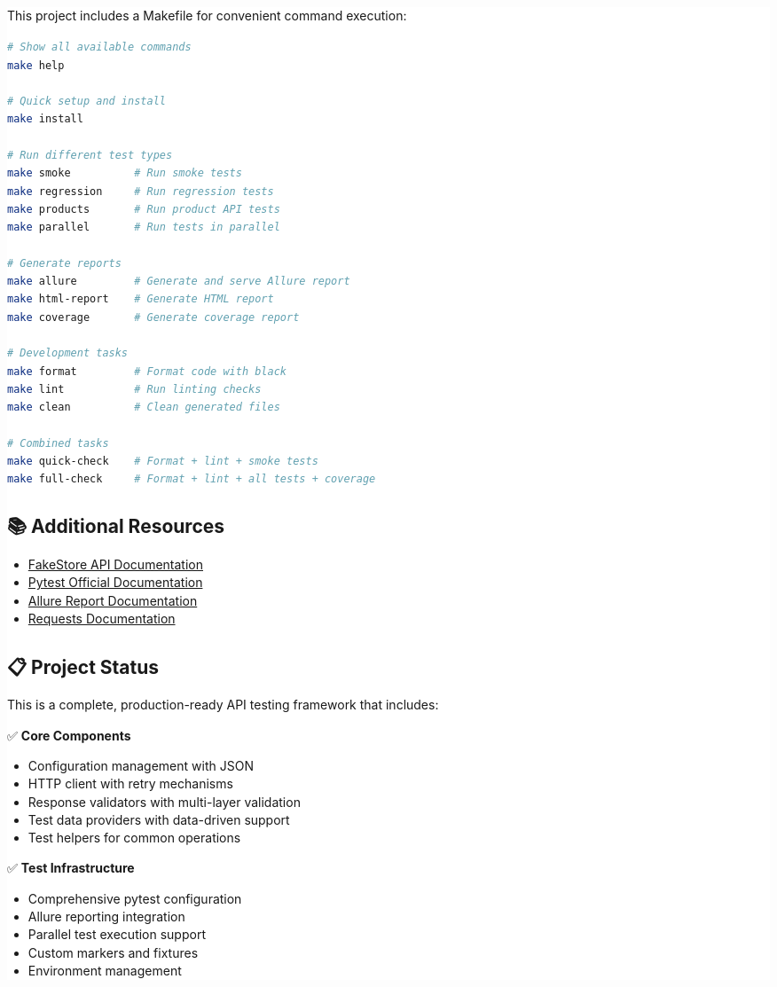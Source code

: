 This project includes a Makefile for convenient command execution:

```bash
# Show all available commands
make help

# Quick setup and install
make install

# Run different test types
make smoke          # Run smoke tests
make regression     # Run regression tests
make products       # Run product API tests
make parallel       # Run tests in parallel

# Generate reports
make allure         # Generate and serve Allure report
make html-report    # Generate HTML report
make coverage       # Generate coverage report

# Development tasks
make format         # Format code with black
make lint           # Run linting checks
make clean          # Clean generated files

# Combined tasks
make quick-check    # Format + lint + smoke tests
make full-check     # Format + lint + all tests + coverage
```

## 📚 Additional Resources

- [FakeStore API Documentation](https://fakestoreapi.com/docs)
- [Pytest Official Documentation](https://docs.pytest.org/)
- [Allure Report Documentation](https://docs.qameta.io/allure/)
- [Requests Documentation](https://requests.readthedocs.io/)

## 📋 Project Status

This is a complete, production-ready API testing framework that includes:

✅ **Core Components**

- Configuration management with JSON
- HTTP client with retry mechanisms
- Response validators with multi-layer validation
- Test data providers with data-driven support
- Test helpers for common operations

✅ **Test Infrastructure**

- Comprehensive pytest configuration
- Allure reporting integration
- Parallel test execution support
- Custom markers and fixtures
- Environment management
